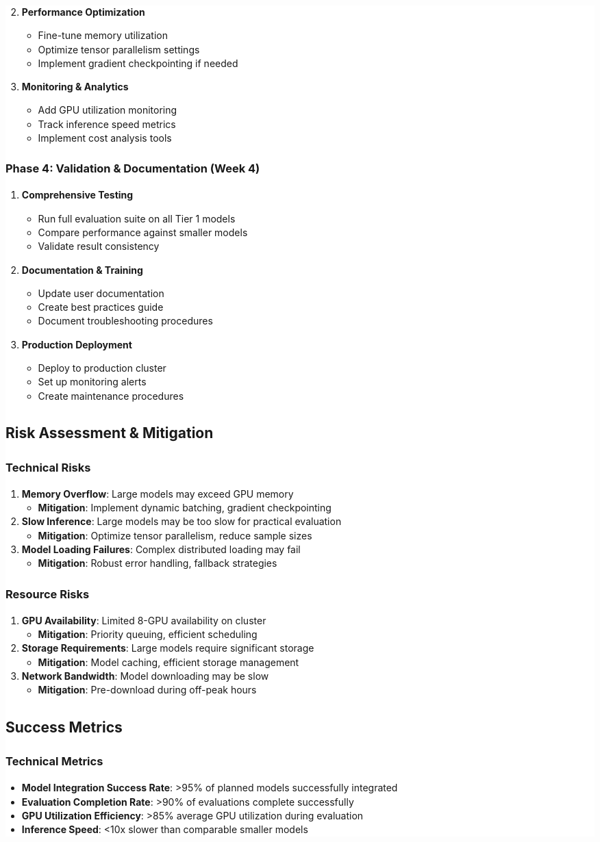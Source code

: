 2. **Performance Optimization**
   - Fine-tune memory utilization
   - Optimize tensor parallelism settings
   - Implement gradient checkpointing if needed

3. **Monitoring & Analytics**
   - Add GPU utilization monitoring
   - Track inference speed metrics
   - Implement cost analysis tools

### Phase 4: Validation & Documentation (Week 4)
1. **Comprehensive Testing**
   - Run full evaluation suite on all Tier 1 models
   - Compare performance against smaller models
   - Validate result consistency

2. **Documentation & Training**
   - Update user documentation
   - Create best practices guide
   - Document troubleshooting procedures

3. **Production Deployment**
   - Deploy to production cluster
   - Set up monitoring alerts
   - Create maintenance procedures

## Risk Assessment & Mitigation

### Technical Risks
1. **Memory Overflow**: Large models may exceed GPU memory
   - **Mitigation**: Implement dynamic batching, gradient checkpointing
2. **Slow Inference**: Large models may be too slow for practical evaluation
   - **Mitigation**: Optimize tensor parallelism, reduce sample sizes
3. **Model Loading Failures**: Complex distributed loading may fail
   - **Mitigation**: Robust error handling, fallback strategies

### Resource Risks
1. **GPU Availability**: Limited 8-GPU availability on cluster
   - **Mitigation**: Priority queuing, efficient scheduling
2. **Storage Requirements**: Large models require significant storage
   - **Mitigation**: Model caching, efficient storage management
3. **Network Bandwidth**: Model downloading may be slow
   - **Mitigation**: Pre-download during off-peak hours

## Success Metrics

### Technical Metrics
- **Model Integration Success Rate**: >95% of planned models successfully integrated
- **Evaluation Completion Rate**: >90% of evaluations complete successfully
- **GPU Utilization Efficiency**: >85% average GPU utilization during evaluation
- **Inference Speed**: <10x slower than comparable smaller models
